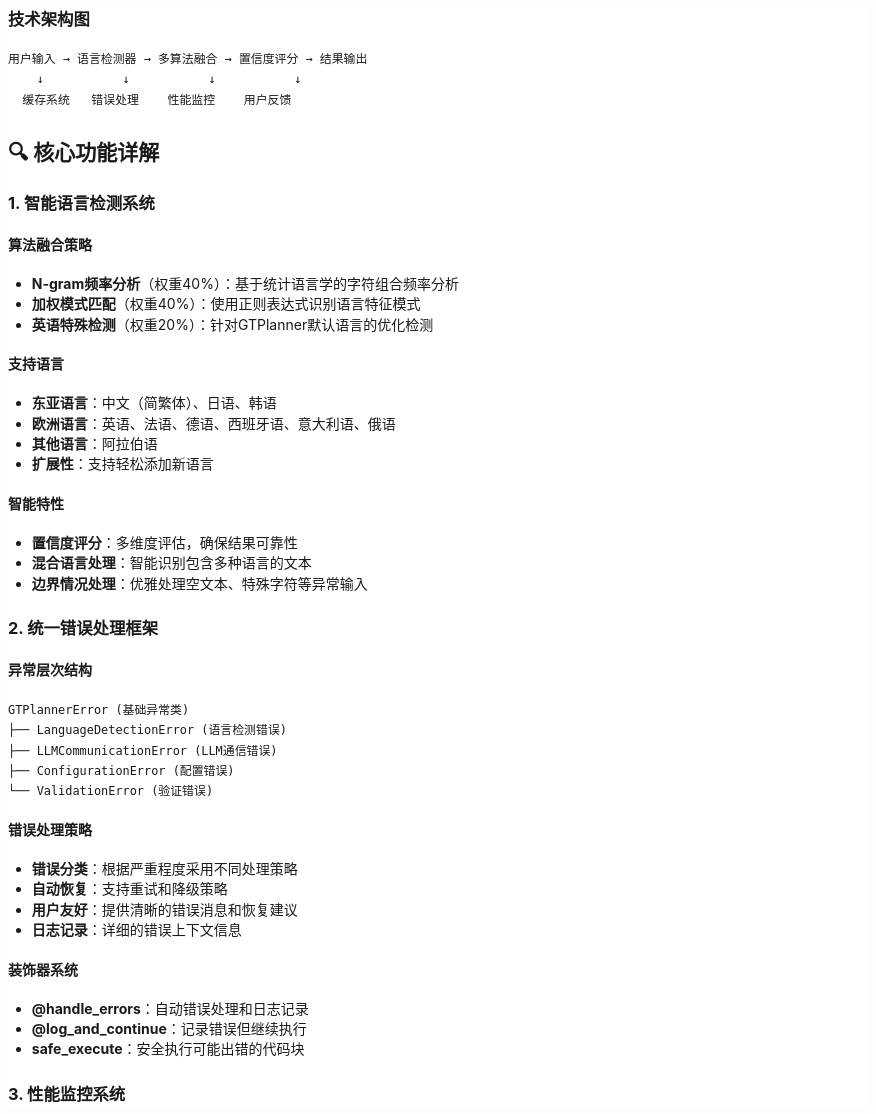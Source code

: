 ### 技术架构图

```
用户输入 → 语言检测器 → 多算法融合 → 置信度评分 → 结果输出
    ↓           ↓           ↓           ↓
  缓存系统   错误处理    性能监控    用户反馈
```

## 🔍 核心功能详解

### 1. 智能语言检测系统

#### 算法融合策略
- **N-gram频率分析**（权重40%）：基于统计语言学的字符组合频率分析
- **加权模式匹配**（权重40%）：使用正则表达式识别语言特征模式
- **英语特殊检测**（权重20%）：针对GTPlanner默认语言的优化检测

#### 支持语言
- **东亚语言**：中文（简繁体）、日语、韩语
- **欧洲语言**：英语、法语、德语、西班牙语、意大利语、俄语
- **其他语言**：阿拉伯语
- **扩展性**：支持轻松添加新语言

#### 智能特性
- **置信度评分**：多维度评估，确保结果可靠性
- **混合语言处理**：智能识别包含多种语言的文本
- **边界情况处理**：优雅处理空文本、特殊字符等异常输入

### 2. 统一错误处理框架

#### 异常层次结构
```
GTPlannerError (基础异常类)
├── LanguageDetectionError (语言检测错误)
├── LLMCommunicationError (LLM通信错误)
├── ConfigurationError (配置错误)
└── ValidationError (验证错误)
```

#### 错误处理策略
- **错误分类**：根据严重程度采用不同处理策略
- **自动恢复**：支持重试和降级策略
- **用户友好**：提供清晰的错误消息和恢复建议
- **日志记录**：详细的错误上下文信息

#### 装饰器系统
- **@handle_errors**：自动错误处理和日志记录
- **@log_and_continue**：记录错误但继续执行
- **safe_execute**：安全执行可能出错的代码块

### 3. 性能监控系统
